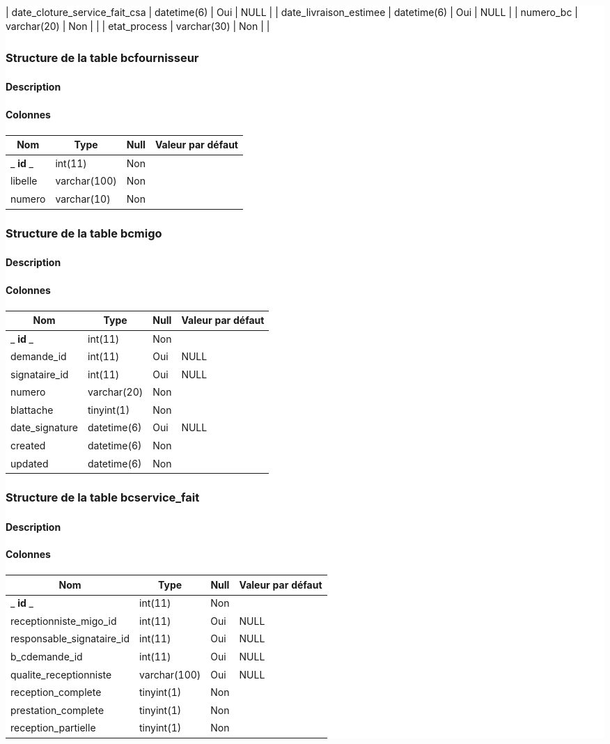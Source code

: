| date\_cloture\_service\_fait\_csa | datetime(6) | Oui | NULL |
| date\_livraison\_estimee | datetime(6) | Oui | NULL |
| numero\_bc | varchar(20) | Non | |
| etat\_process | varchar(30) | Non | |

### Structure de la table bcfournisseur

#### Description
#### Colonnes

| **Nom** | **Type** | **Null** | **Valeur par défaut**
| --- | --- | --- | --- |
| _ **id** _ | int(11) | Non | |
| libelle | varchar(100) | Non | |
| numero | varchar(10) | Non | |

### Structure de la table bcmigo

#### Description
#### Colonnes

| **Nom** | **Type** | **Null** | **Valeur par défaut**
| --- | --- | --- | --- |
| _ **id** _ | int(11) | Non | |
| demande\_id | int(11) | Oui | NULL |
| signataire\_id | int(11) | Oui | NULL |
| numero | varchar(20) | Non | |
| blattache | tinyint(1) | Non | |
| date\_signature | datetime(6) | Oui | NULL |
| created | datetime(6) | Non | |
| updated | datetime(6) | Non | |

### Structure de la table bcservice\_fait

#### Description
#### Colonnes

| **Nom** | **Type** | **Null** | **Valeur par défaut**
| --- | --- | --- | --- |
| _ **id** _ | int(11) | Non | |
| receptionniste\_migo\_id | int(11) | Oui | NULL |
| responsable\_signataire\_id | int(11) | Oui | NULL |
| b\_cdemande\_id | int(11) | Oui | NULL |
| qualite\_receptionniste | varchar(100) | Oui | NULL |
| reception\_complete | tinyint(1) | Non | |
| prestation\_complete | tinyint(1) | Non | |
| reception\_partielle | tinyint(1) | Non | |
